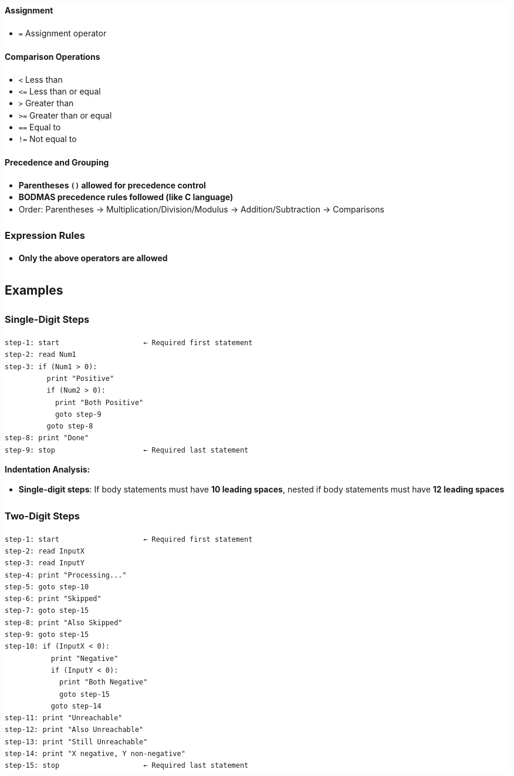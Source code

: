 #### Assignment
- `=` Assignment operator

#### Comparison Operations
- `<` Less than
- `<=` Less than or equal
- `>` Greater than  
- `>=` Greater than or equal
- `==` Equal to
- `!=` Not equal to

#### Precedence and Grouping
- **Parentheses `()` allowed for precedence control**
- **BODMAS precedence rules followed (like C language)**
- Order: Parentheses → Multiplication/Division/Modulus → Addition/Subtraction → Comparisons

### Expression Rules
- **Only the above operators are allowed**

## Examples

### Single-Digit Steps
```
step-1: start                    ← Required first statement
step-2: read Num1
step-3: if (Num1 > 0):
          print "Positive"
          if (Num2 > 0):
            print "Both Positive"
            goto step-9
          goto step-8
step-8: print "Done"
step-9: stop                     ← Required last statement
```

**Indentation Analysis:**
- **Single-digit steps**: If body statements must have **10 leading spaces**, nested if body statements must have **12 leading spaces**

### Two-Digit Steps
```
step-1: start                    ← Required first statement
step-2: read InputX
step-3: read InputY
step-4: print "Processing..."
step-5: goto step-10
step-6: print "Skipped"
step-7: goto step-15
step-8: print "Also Skipped"
step-9: goto step-15
step-10: if (InputX < 0):
           print "Negative"
           if (InputY < 0):
             print "Both Negative"
             goto step-15
           goto step-14
step-11: print "Unreachable"
step-12: print "Also Unreachable"
step-13: print "Still Unreachable"
step-14: print "X negative, Y non-negative"
step-15: stop                    ← Required last statement
```
